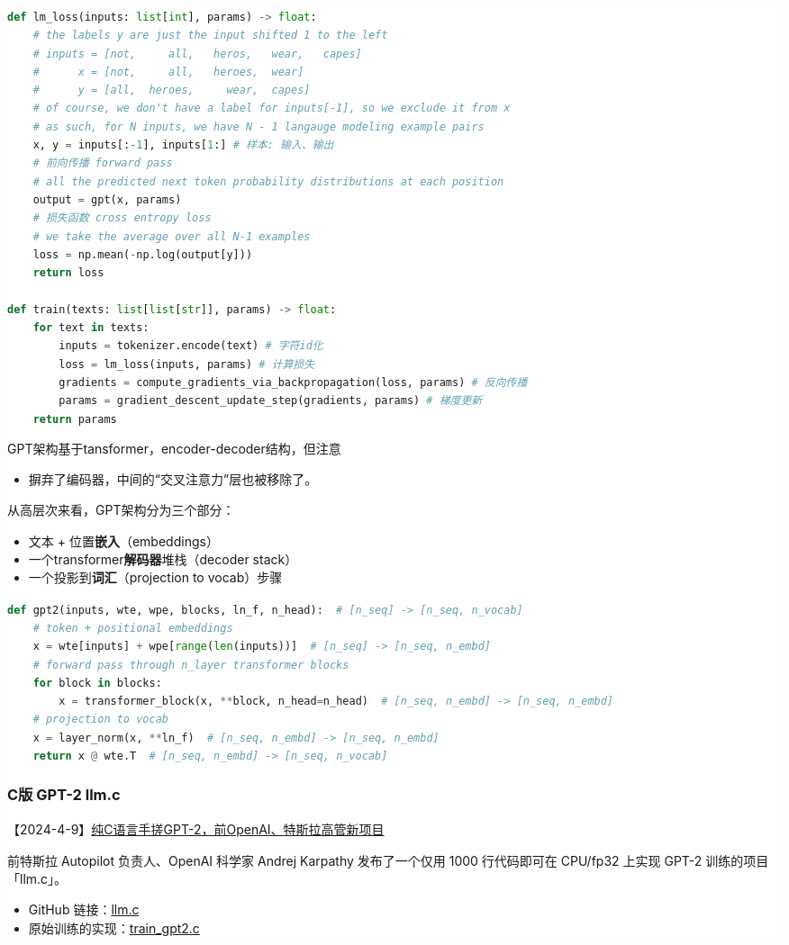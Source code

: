 ```py
def lm_loss(inputs: list[int], params) -> float:
    # the labels y are just the input shifted 1 to the left
    # inputs = [not,     all,   heros,   wear,   capes]
    #      x = [not,     all,   heroes,  wear]
    #      y = [all,  heroes,     wear,  capes]
    # of course, we don't have a label for inputs[-1], so we exclude it from x
    # as such, for N inputs, we have N - 1 langauge modeling example pairs
    x, y = inputs[:-1], inputs[1:] # 样本: 输入、输出
    # 前向传播 forward pass
    # all the predicted next token probability distributions at each position
    output = gpt(x, params)
    # 损失函数 cross entropy loss
    # we take the average over all N-1 examples
    loss = np.mean(-np.log(output[y]))
    return loss

def train(texts: list[list[str]], params) -> float:
    for text in texts:
        inputs = tokenizer.encode(text) # 字符id化
        loss = lm_loss(inputs, params) # 计算损失
        gradients = compute_gradients_via_backpropagation(loss, params) # 反向传播
        params = gradient_descent_update_step(gradients, params) # 梯度更新
    return params
```

GPT架构基于tansformer，encoder-decoder结构，但注意
- 摒弃了编码器，中间的“交叉注意力”层也被移除了。

从高层次来看，GPT架构分为三个部分：
- 文本 + 位置**嵌入**（embeddings）
- 一个transformer**解码器**堆栈（decoder stack）
- 一个投影到**词汇**（projection to vocab）步骤

```py
def gpt2(inputs, wte, wpe, blocks, ln_f, n_head):  # [n_seq] -> [n_seq, n_vocab]
    # token + positional embeddings
    x = wte[inputs] + wpe[range(len(inputs))]  # [n_seq] -> [n_seq, n_embd]
    # forward pass through n_layer transformer blocks
    for block in blocks:
        x = transformer_block(x, **block, n_head=n_head)  # [n_seq, n_embd] -> [n_seq, n_embd]
    # projection to vocab
    x = layer_norm(x, **ln_f)  # [n_seq, n_embd] -> [n_seq, n_embd]
    return x @ wte.T  # [n_seq, n_embd] -> [n_seq, n_vocab]
```


### C版 GPT-2 llm.c

【2024-4-9】[纯C语言手搓GPT-2，前OpenAI、特斯拉高管新项目](https://mp.weixin.qq.com/s/YMuq9Jo9Nibl1QFbLNxazg)

前特斯拉 Autopilot 负责人、OpenAI 科学家 Andrej Karpathy 发布了一个仅用 1000 行代码即可在 CPU/fp32 上实现 GPT-2 训练的项目「llm.c」。
- GitHub 链接：[llm.c](https://github.com/karpathy/llm.c)
- 原始训练的实现：[train_gpt2.c](https://github.com/karpathy/llm.c/blob/master/train_gpt2.c)
